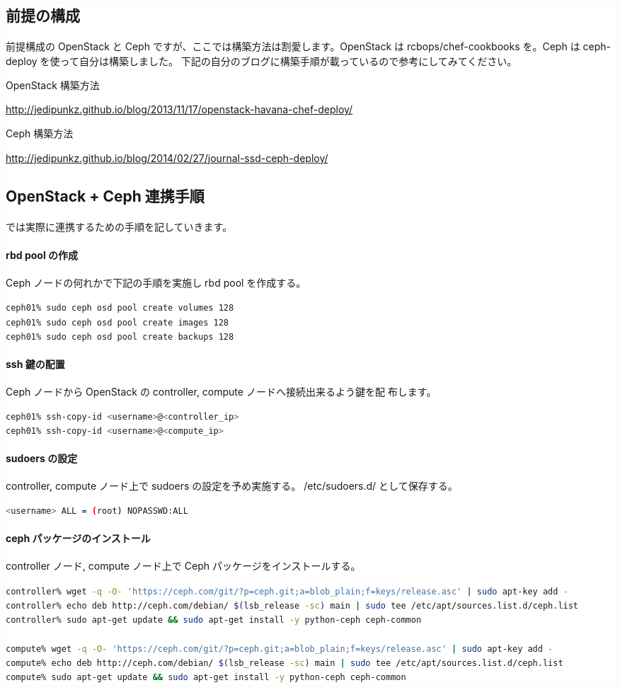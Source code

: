 前提の構成
----

前提構成の OpenStack と Ceph ですが、ここでは構築方法は割愛します。OpenStack
は rcbops/chef-cookbooks を。Ceph は ceph-deploy を使って自分は構築しました。
下記の自分のブログに構築手順が載っているので参考にしてみてください。

OpenStack 構築方法

<http://jedipunkz.github.io/blog/2013/11/17/openstack-havana-chef-deploy/>

Ceph 構築方法

<http://jedipunkz.github.io/blog/2014/02/27/journal-ssd-ceph-deploy/>

OpenStack + Ceph 連携手順
----

では実際に連携するための手順を記していきます。

#### rbd pool の作成

Ceph ノードの何れかで下記の手順を実施し rbd pool を作成する。

``` bash
ceph01% sudo ceph osd pool create volumes 128
ceph01% sudo ceph osd pool create images 128
ceph01% sudo ceph osd pool create backups 128
```

#### ssh 鍵の配置

Ceph ノードから OpenStack の controller, compute ノードへ接続出来るよう鍵を配
布します。

``` bash
ceph01% ssh-copy-id <username>@<controller_ip>
ceph01% ssh-copy-id <username>@<compute_ip>
```

#### sudoers の設定

controller, compute ノード上で sudoers の設定を予め実施する。
/etc/sudoers.d/<username> として保存する。

``` bash
<username> ALL = (root) NOPASSWD:ALL
```

#### ceph パッケージのインストール

controller ノード, compute ノード上で Ceph パッケージをインストールする。

``` bash
controller% wget -q -O- 'https://ceph.com/git/?p=ceph.git;a=blob_plain;f=keys/release.asc' | sudo apt-key add -
controller% echo deb http://ceph.com/debian/ $(lsb_release -sc) main | sudo tee /etc/apt/sources.list.d/ceph.list
controller% sudo apt-get update && sudo apt-get install -y python-ceph ceph-common

compute% wget -q -O- 'https://ceph.com/git/?p=ceph.git;a=blob_plain;f=keys/release.asc' | sudo apt-key add -
compute% echo deb http://ceph.com/debian/ $(lsb_release -sc) main | sudo tee /etc/apt/sources.list.d/ceph.list
compute% sudo apt-get update && sudo apt-get install -y python-ceph ceph-common
```

